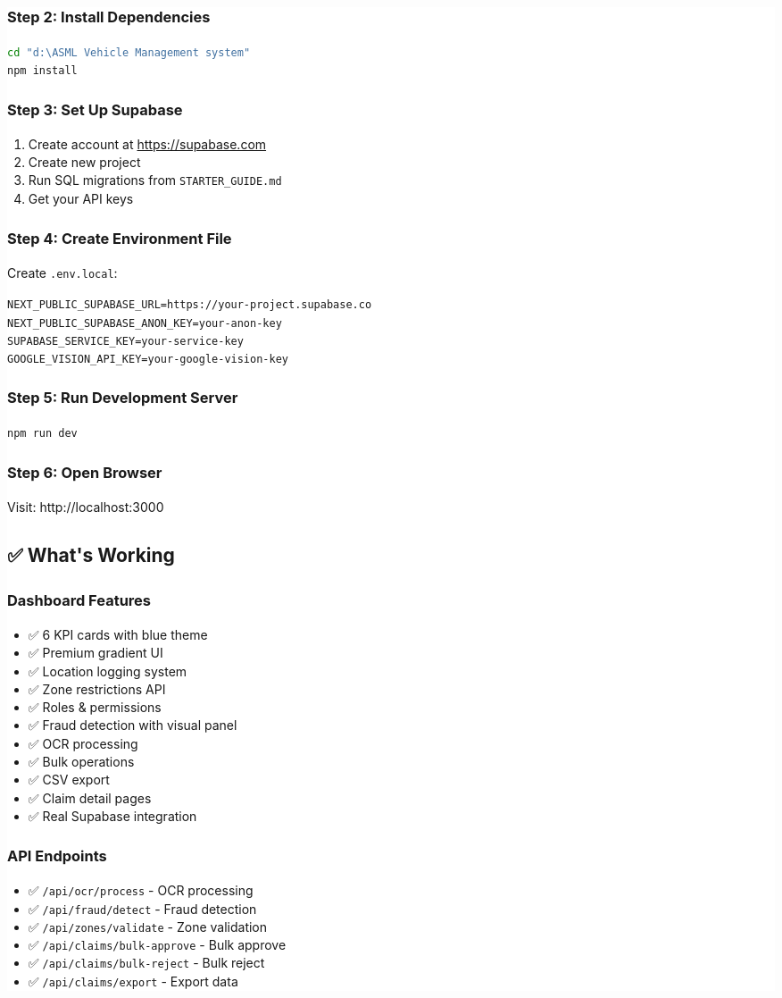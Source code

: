 ### Step 2: Install Dependencies
```bash
cd "d:\ASML Vehicle Management system"
npm install
```

### Step 3: Set Up Supabase
1. Create account at https://supabase.com
2. Create new project
3. Run SQL migrations from `STARTER_GUIDE.md`
4. Get your API keys

### Step 4: Create Environment File
Create `.env.local`:
```env
NEXT_PUBLIC_SUPABASE_URL=https://your-project.supabase.co
NEXT_PUBLIC_SUPABASE_ANON_KEY=your-anon-key
SUPABASE_SERVICE_KEY=your-service-key
GOOGLE_VISION_API_KEY=your-google-vision-key
```

### Step 5: Run Development Server
```bash
npm run dev
```

### Step 6: Open Browser
Visit: http://localhost:3000

## ✅ What's Working

### Dashboard Features
- ✅ 6 KPI cards with blue theme
- ✅ Premium gradient UI
- ✅ Location logging system
- ✅ Zone restrictions API
- ✅ Roles & permissions
- ✅ Fraud detection with visual panel
- ✅ OCR processing
- ✅ Bulk operations
- ✅ CSV export
- ✅ Claim detail pages
- ✅ Real Supabase integration

### API Endpoints
- ✅ `/api/ocr/process` - OCR processing
- ✅ `/api/fraud/detect` - Fraud detection  
- ✅ `/api/zones/validate` - Zone validation
- ✅ `/api/claims/bulk-approve` - Bulk approve
- ✅ `/api/claims/bulk-reject` - Bulk reject
- ✅ `/api/claims/export` - Export data
